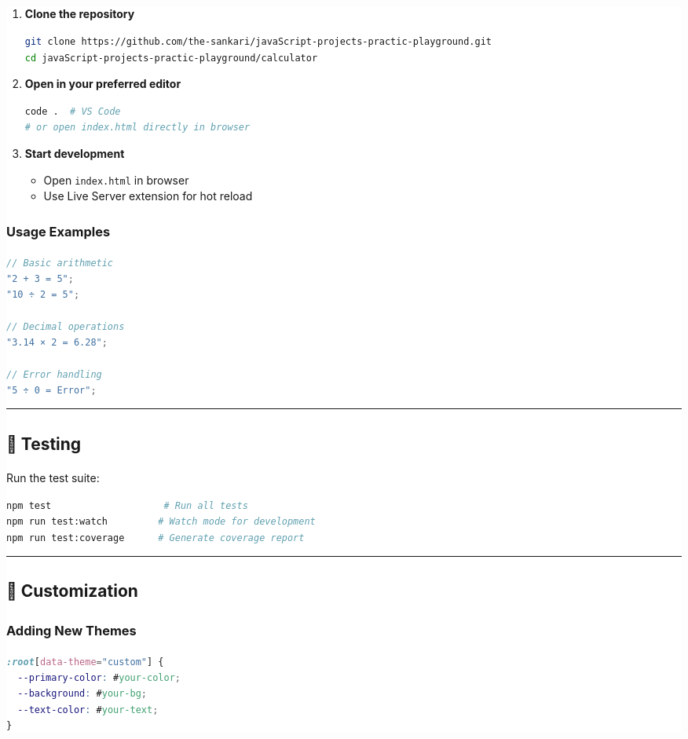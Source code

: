 1. **Clone the repository**

   ```bash
   git clone https://github.com/the-sankari/javaScript-projects-practic-playground.git
   cd javaScript-projects-practic-playground/calculator
   ```

2. **Open in your preferred editor**

   ```bash
   code .  # VS Code
   # or open index.html directly in browser
   ```

3. **Start development**
   - Open `index.html` in browser
   - Use Live Server extension for hot reload

### Usage Examples

```javascript
// Basic arithmetic
"2 + 3 = 5";
"10 ÷ 2 = 5";

// Decimal operations
"3.14 × 2 = 6.28";

// Error handling
"5 ÷ 0 = Error";
```

---

## 🧪 Testing

Run the test suite:

```bash
npm test                    # Run all tests
npm run test:watch         # Watch mode for development
npm run test:coverage      # Generate coverage report
```

---

## 🎨 Customization

### Adding New Themes

```css
:root[data-theme="custom"] {
  --primary-color: #your-color;
  --background: #your-bg;
  --text-color: #your-text;
}
```
